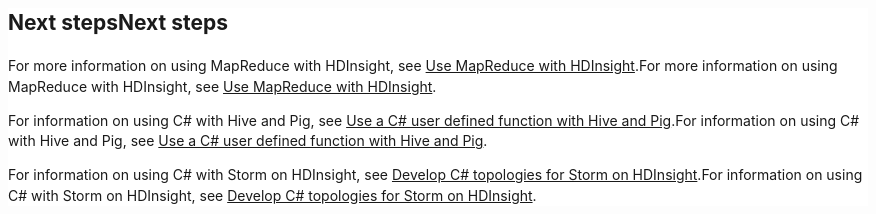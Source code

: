 ## <a name="next-steps"></a><span data-ttu-id="041ca-177">Next steps</span><span class="sxs-lookup"><span data-stu-id="041ca-177">Next steps</span></span>

<span data-ttu-id="041ca-178">For more information on using MapReduce with HDInsight, see [Use MapReduce with HDInsight](hdinsight-use-mapreduce.md).</span><span class="sxs-lookup"><span data-stu-id="041ca-178">For more information on using MapReduce with HDInsight, see [Use MapReduce with HDInsight](hdinsight-use-mapreduce.md).</span></span>

<span data-ttu-id="041ca-179">For information on using C# with Hive and Pig, see [Use a C# user defined function with Hive and Pig](hdinsight-hadoop-hive-pig-udf-dotnet-csharp.md).</span><span class="sxs-lookup"><span data-stu-id="041ca-179">For information on using C# with Hive and Pig, see [Use a C# user defined function with Hive and Pig](hdinsight-hadoop-hive-pig-udf-dotnet-csharp.md).</span></span>

<span data-ttu-id="041ca-180">For information on using C# with Storm on HDInsight, see [Develop C# topologies for Storm on HDInsight](hdinsight-storm-develop-csharp-visual-studio-topology.md).</span><span class="sxs-lookup"><span data-stu-id="041ca-180">For information on using C# with Storm on HDInsight, see [Develop C# topologies for Storm on HDInsight](hdinsight-storm-develop-csharp-visual-studio-topology.md).</span></span>

